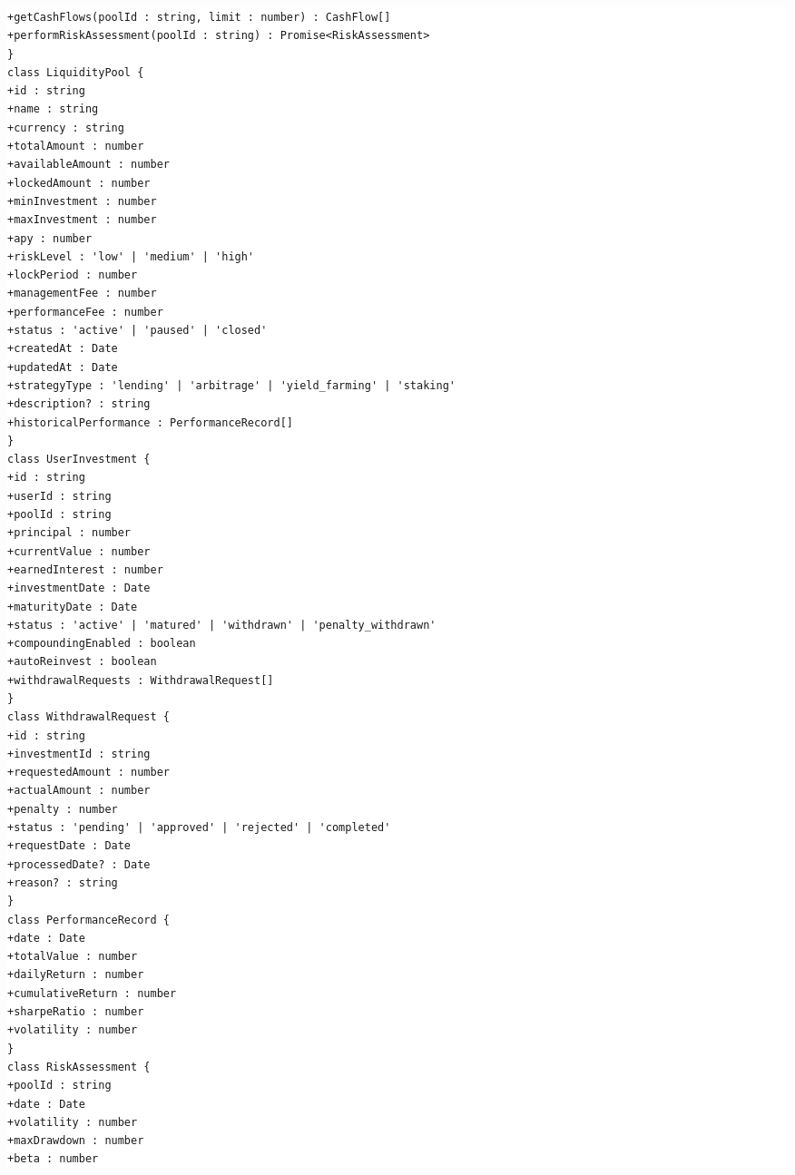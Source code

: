 ```mermaid
+getCashFlows(poolId : string, limit : number) : CashFlow[]
+performRiskAssessment(poolId : string) : Promise<RiskAssessment>
}
class LiquidityPool {
+id : string
+name : string
+currency : string
+totalAmount : number
+availableAmount : number
+lockedAmount : number
+minInvestment : number
+maxInvestment : number
+apy : number
+riskLevel : 'low' | 'medium' | 'high'
+lockPeriod : number
+managementFee : number
+performanceFee : number
+status : 'active' | 'paused' | 'closed'
+createdAt : Date
+updatedAt : Date
+strategyType : 'lending' | 'arbitrage' | 'yield_farming' | 'staking'
+description? : string
+historicalPerformance : PerformanceRecord[]
}
class UserInvestment {
+id : string
+userId : string
+poolId : string
+principal : number
+currentValue : number
+earnedInterest : number
+investmentDate : Date
+maturityDate : Date
+status : 'active' | 'matured' | 'withdrawn' | 'penalty_withdrawn'
+compoundingEnabled : boolean
+autoReinvest : boolean
+withdrawalRequests : WithdrawalRequest[]
}
class WithdrawalRequest {
+id : string
+investmentId : string
+requestedAmount : number
+actualAmount : number
+penalty : number
+status : 'pending' | 'approved' | 'rejected' | 'completed'
+requestDate : Date
+processedDate? : Date
+reason? : string
}
class PerformanceRecord {
+date : Date
+totalValue : number
+dailyReturn : number
+cumulativeReturn : number
+sharpeRatio : number
+volatility : number
}
class RiskAssessment {
+poolId : string
+date : Date
+volatility : number
+maxDrawdown : number
+beta : number
```